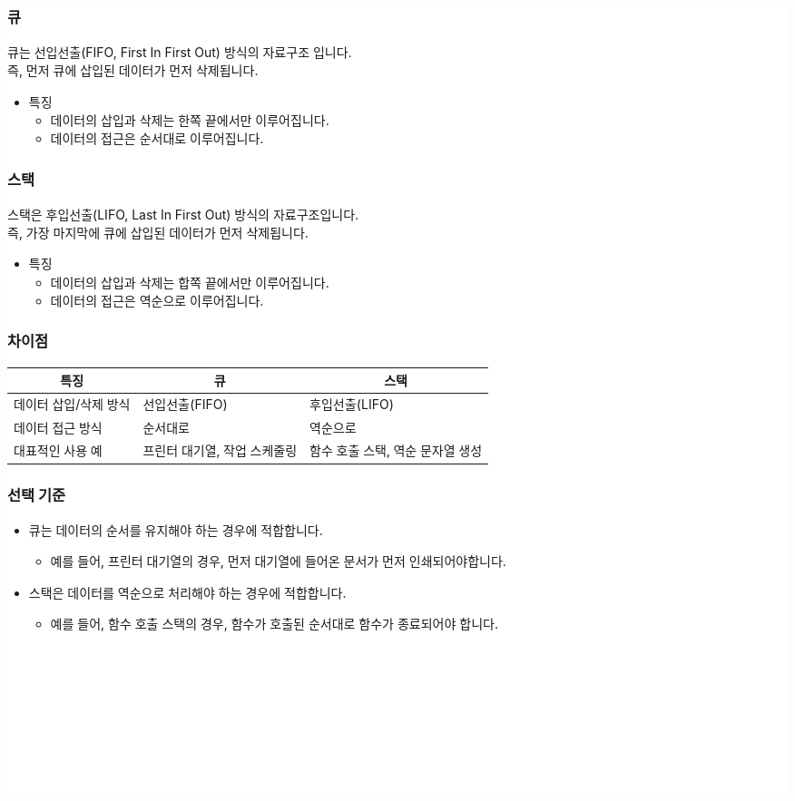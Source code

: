 ### 큐

큐는 선입선출(FIFO, First In First Out) 방식의 자료구조 입니다.  
즉, 먼저 큐에 삽입된 데이터가 먼저 삭제됩니다.

* 특징
  * 데이터의 삽입과 삭제는 한쪽 끝에서만 이루어집니다.
  * 데이터의 접근은 순서대로 이루어집니다.

### 스택

스택은 후입선출(LIFO, Last In First Out) 방식의 자료구조입니다.  
즉, 가장 마지막에 큐에 삽입된 데이터가 먼저 삭제됩니다.

* 특징
  * 데이터의 삽입과 삭제는 합쪽 끝에서만 이루어집니다.
  * 데이터의 접근은 역순으로 이루어집니다.

### 차이점

| 특징 | 큐 | 스택 |
|---|---|---|
| 데이터 삽입/삭제 방식 | 선입선출(FIFO) | 후입선출(LIFO) |
| 데이터 접근 방식 | 순서대로 | 역순으로 |
| 대표적인 사용 예 | 프린터 대기열, 작업 스케줄링 | 함수 호출 스택, 역순 문자열 생성 |

###  선택 기준

* 큐는 데이터의 순서를 유지해야 하는 경우에 적합합니다.
  * 예를 들어, 프린터 대기열의 경우, 먼저 대기열에 들어온 문서가 먼저 인쇄되어야합니다. 

* 스택은 데이터를 역순으로 처리해야 하는 경우에 적합합니다.
  * 예를 들어, 함수 호출 스택의 경우, 함수가 호출된 순서대로 함수가 종료되어야 합니다.



















<br>
<br>
<br>
<br>
<br>
<br>
<br>
<br>
